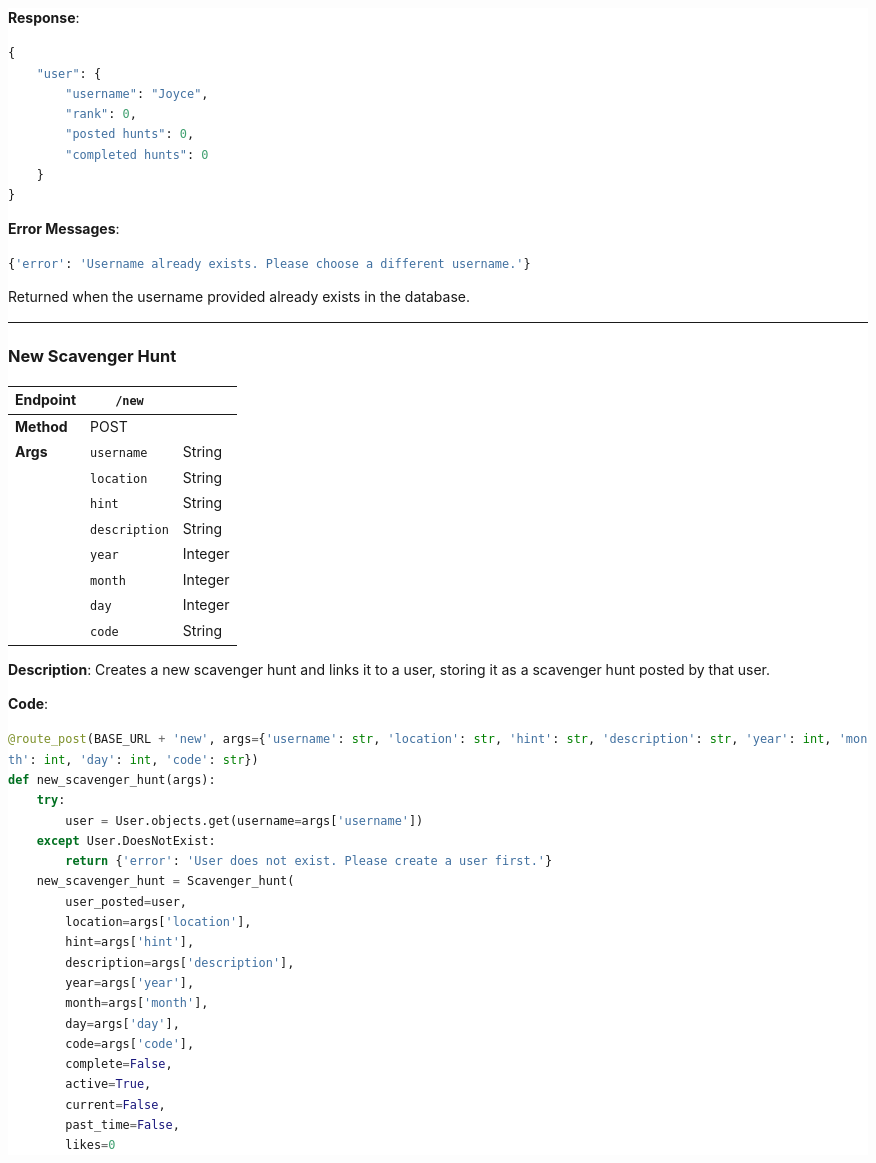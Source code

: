 **Response**:
```python
{
    "user": {
        "username": "Joyce",
        "rank": 0,
        "posted hunts": 0,
        "completed hunts": 0
    }
}
```

**Error Messages**:

```python
{'error': 'Username already exists. Please choose a different username.'}
```
Returned when the username provided already exists in the database.

--------

### New Scavenger Hunt
| **Endpoint** 	| `/new`        	|         	|
|----------	|-------------	|---------	|
| **Method**   	| POST        	|         	|
| **Args**    	| `username`    	| String  	|
|          	| `location`    	| String  	|
|          	| `hint`        	| String  	|
|          	| `description` 	| String  	|
|          	| `year`        	| Integer 	|
|          	| `month`       	| Integer 	|
|          	| `day`         	| Integer 	|
|          	| `code`        	| String  	|

**Description**: Creates a new scavenger hunt and links it to a user, storing it as a scavenger hunt posted by that user.

**Code**:
```python
@route_post(BASE_URL + 'new', args={'username': str, 'location': str, 'hint': str, 'description': str, 'year': int, 'month': int, 'day': int, 'code': str})
def new_scavenger_hunt(args):
    try:
        user = User.objects.get(username=args['username'])
    except User.DoesNotExist:
        return {'error': 'User does not exist. Please create a user first.'}
    new_scavenger_hunt = Scavenger_hunt(
        user_posted=user,
        location=args['location'],
        hint=args['hint'],
        description=args['description'],
        year=args['year'],
        month=args['month'],
        day=args['day'],
        code=args['code'],
        complete=False,
        active=True,
        current=False,
        past_time=False,
        likes=0
```